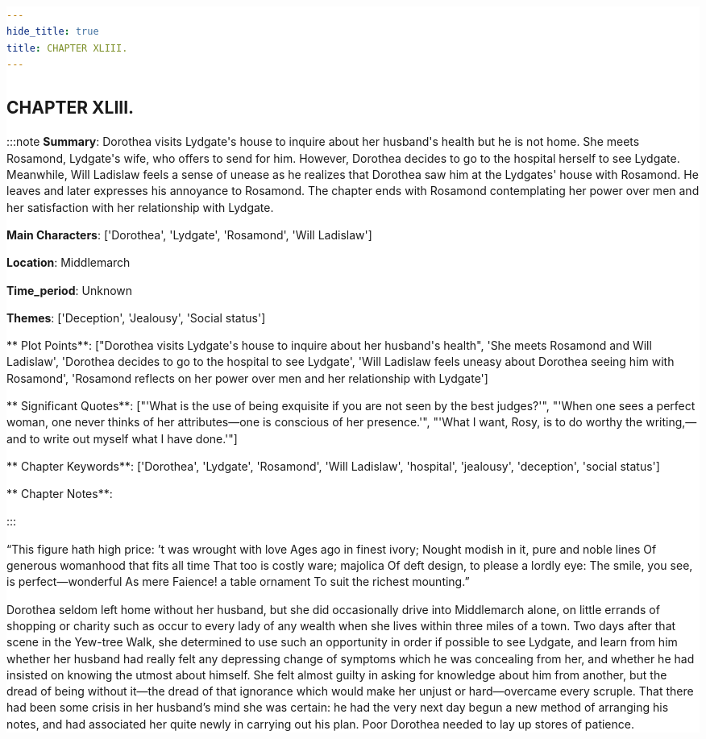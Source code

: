 ```yaml
---
hide_title: true
title: CHAPTER XLIII.
---
```

## CHAPTER XLIII.
:::note
**Summary**:
Dorothea visits Lydgate's house to inquire about her husband's health but he is not home. She meets Rosamond, Lydgate's wife, who offers to send for him. However, Dorothea decides to go to the hospital herself to see Lydgate. Meanwhile, Will Ladislaw feels a sense of unease as he realizes that Dorothea saw him at the Lydgates' house with Rosamond. He leaves and later expresses his annoyance to Rosamond. The chapter ends with Rosamond contemplating her power over men and her satisfaction with her relationship with Lydgate.

**Main Characters**:
['Dorothea', 'Lydgate', 'Rosamond', 'Will Ladislaw']

**Location**:
Middlemarch

**Time_period**:
Unknown

**Themes**:
['Deception', 'Jealousy', 'Social status']

** Plot Points**:
["Dorothea visits Lydgate's house to inquire about her husband's health", 'She meets Rosamond and Will Ladislaw', 'Dorothea decides to go to the hospital to see Lydgate', 'Will Ladislaw feels uneasy about Dorothea seeing him with Rosamond', 'Rosamond reflects on her power over men and her relationship with Lydgate']

** Significant Quotes**:
["'What is the use of being exquisite if you are not seen by the best judges?'", "'When one sees a perfect woman, one never thinks of her attributes—one is conscious of her presence.'", "'What I want, Rosy, is to do worthy the writing,—and to write out myself what I have done.'"]

** Chapter Keywords**:
['Dorothea', 'Lydgate', 'Rosamond', 'Will Ladislaw', 'hospital', 'jealousy', 'deception', 'social status']

** Chapter Notes**:

:::


“This figure hath high price: ’t was wrought with love Ages ago in finest ivory; Nought modish in it, pure and noble lines Of generous womanhood that fits all time That too is costly ware; majolica Of deft design, to please a lordly eye: The smile, you see, is perfect—wonderful As mere Faience! a table ornament To suit the richest mounting.” 

Dorothea seldom left home without her husband, but she did occasionally drive into Middlemarch alone, on little errands of shopping or charity such as occur to every lady of any wealth when she lives within three miles of a town. Two days after that scene in the Yew-tree Walk, she determined to use such an opportunity in order if possible to see Lydgate, and learn from him whether her husband had really felt any depressing change of symptoms which he was concealing from her, and whether he had insisted on knowing the utmost about himself. She felt almost guilty in asking for knowledge about him from another, but the dread of being without it—the dread of that ignorance which would make her unjust or hard—overcame every scruple. That there had been some crisis in her husband’s mind she was certain: he had the very next day begun a new method of arranging his notes, and had associated her quite newly in carrying out his plan. Poor Dorothea needed to lay up stores of patience. 
